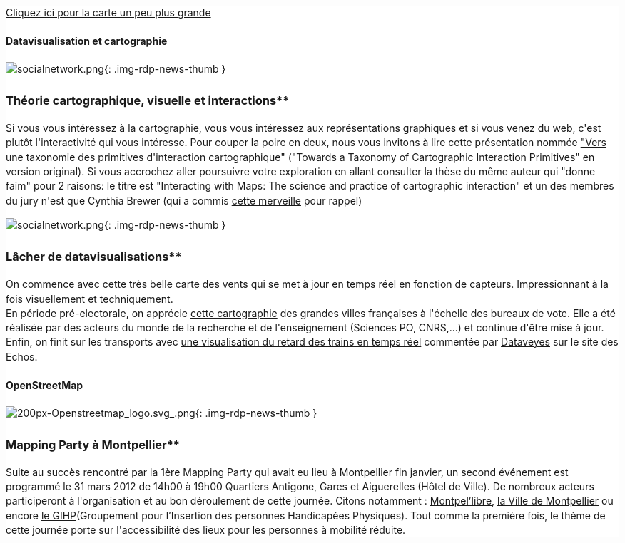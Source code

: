  [Cliquez ici pour la carte un peu plus grande](http://maps.google.com/?t=h&layer=c&cbll=-2.945071,-60.676237&panoid=YETFM_LVtG9vvRH_NAOI-A&cbp=12,180.92,,0,-60&ie=UTF8&source=embed&ll=-2.945071,-60.676237&spn=0.007222,0.009495&z=17)




#### Datavisualisation et cartographie

  ![socialnetwork.png](/sites/default/files/Tuto/img/Blog/socialnetwork.png){: .img-rdp-news-thumb }

### Théorie cartographique, visuelle et interactions**  
 Si vous vous intéressez à la cartographie, vous vous intéressez aux représentations graphiques et si vous venez du web, c'est plutôt l'interactivité qui vous intéresse. Pour couper la poire en deux, nous vous invitons à lire cette présentation nommée ["Vers une taxonomie des primitives d'interaction cartographique"](http://www.slideshare.net/reroth/towards-a-taxonomy-of-cartographic-interaction-primitives) ("Towards a Taxonomy of Cartographic Interaction Primitives" en version original). Si vous accrochez aller poursuivre votre exploration en allant consulter la thèse du même auteur qui "donne faim" pour 2 raisons: le titre est "Interacting with Maps: The science and practice of cartographic interaction" et un des membres du jury n'est que Cynthia Brewer (qui a commis [cette merveille](http://colorbrewer2.org/) pour rappel)




 ![socialnetwork.png](/sites/default/files/Tuto/img/Blog/socialnetwork.png){: .img-rdp-news-thumb }

### Lâcher de datavisualisations**  
 On commence avec [cette très belle carte des vents](http://hint.fm/wind/) qui se met à jour en temps réel en fonction de capteurs. Impressionnant à la fois visuellement et techniquement.  
 En période pré-electorale, on apprécie [cette cartographie](http://www.cartelec.net/) des grandes villes françaises à l'échelle des bureaux de vote. Elle a été réalisée par des acteurs du monde de la recherche et de l'enseignement (Sciences PO, CNRS,...) et continue d'être mise à jour.  
 Enfin, on finit sur les transports avec [une visualisation du retard des trains en temps réel](http://blogs.lesechos.fr/echosdataviz/visualiser-le-retard-des-trains-en-temps-reel-zoom-sur-une-dataviz-a9766.html) commentée par [Dataveyes](http://dataveyes.com/) sur le site des Echos.




#### OpenStreetMap

  ![200px-Openstreetmap_logo.svg_.png](http://geotribu.net/sites/default/files/Tuto/img/Blog/OSM/200px-Openstreetmap_logo.svg_.png){: .img-rdp-news-thumb }

### Mapping Party à Montpellier**  
 Suite au succès rencontré par la 1ère Mapping Party qui avait eu lieu à Montpellier fin janvier, un [second événement](http://geographie2point0.wordpress.com/2012/03/23/cartographie-contributive-deuxieme-journee-montpellier/) est programmé le 31 mars 2012 de 14h00 à 19h00 Quartiers Antigone, Gares et Aiguerelles (Hôtel de Ville). De nombreux acteurs participeront à l'organisation et au bon déroulement de cette journée. Citons notamment : [Montpel’libre](http://montpel-libre.fr/), [la Ville de Montpellier](http://www.montpellier.fr/) ou encore [le GIHP](http://www.gihplr.org/gihp)(Groupement pour l’Insertion des personnes Handicapées Physiques). Tout comme la première fois, le thème de cette journée porte sur l'accessibilité des lieux pour les personnes à mobilité réduite.
